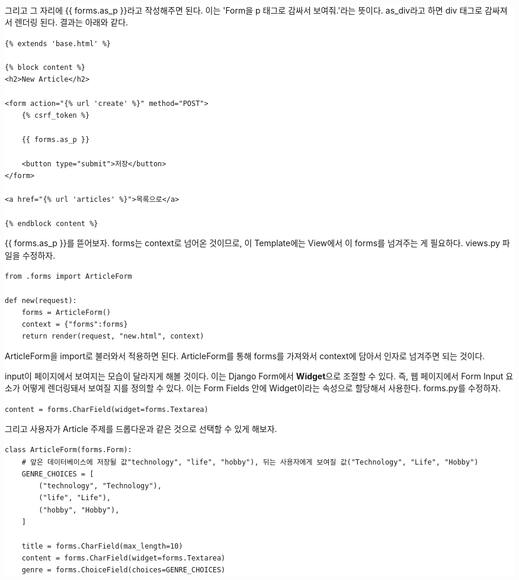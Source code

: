그리고 그 자리에 {{ forms.as\_p }}라고 작성해주면 된다. 이는 'Form을 p 태그로 감싸서 보여줘.'라는 뜻이다. as\_div라고 하면 div 태그로 감싸져서 렌더링 된다. 결과는 아래와 같다.

```
{% extends 'base.html' %}

{% block content %}
<h2>New Article</h2>

<form action="{% url 'create' %}" method="POST">
    {% csrf_token %}
    
    {{ forms.as_p }}

    <button type="submit">저장</button>
</form>

<a href="{% url 'articles' %}">목록으로</a>

{% endblock content %}
```

{{ forms.as\_p }}를 뜯어보자. forms는 context로 넘어온 것이므로, 이 Template에는 View에서 이 forms를 넘겨주는 게 필요하다. views.py 파일을 수정하자.

```
from .forms import ArticleForm

def new(request):
    forms = ArticleForm()
    context = {"forms":forms}
    return render(request, "new.html", context)
```

ArticleForm을 import로 불러와서 적용하면 된다. ArticleForm를 통해 forms를 가져와서 context에 담아서 인자로 넘겨주면 되는 것이다.

input이 페이지에서 보여지는 모습이 달라지게 해볼 것이다. 이는 Django Form에서 **Widget**으로 조절할 수 있다. 즉, 웹 페이지에서 Form Input 요소가 어떻게 렌더링돼서 보여질 지를 정의할 수 있다. 이는 Form Fields 안에 Widget이라는 속성으로 할당해서 사용한다. forms.py를 수정하자.

```
content = forms.CharField(widget=forms.Textarea)
```

그리고 사용자가 Article 주제를 드롭다운과 같은 것으로 선택할 수 있게 해보자.

```
class ArticleForm(forms.Form):
    # 앞은 데이터베이스에 저장될 값"technology", "life", "hobby"), 뒤는 사용자에게 보여질 값("Technology", "Life", "Hobby")
    GENRE_CHOICES = [
        ("technology", "Technology"),
        ("life", "Life"),
        ("hobby", "Hobby"),
    ]

    title = forms.CharField(max_length=10)
    content = forms.CharField(widget=forms.Textarea)
    genre = forms.ChoiceField(choices=GENRE_CHOICES)
```
